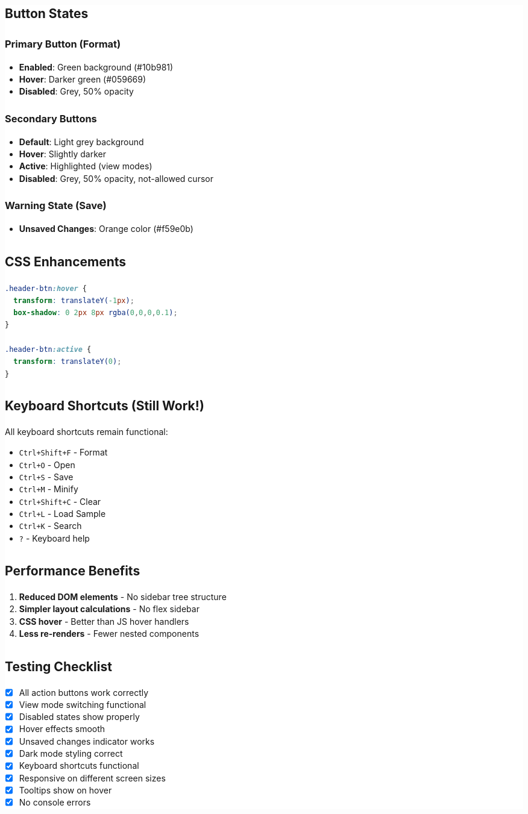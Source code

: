 ## Button States

### Primary Button (Format)
- **Enabled**: Green background (#10b981)
- **Hover**: Darker green (#059669)
- **Disabled**: Grey, 50% opacity

### Secondary Buttons
- **Default**: Light grey background
- **Hover**: Slightly darker
- **Active**: Highlighted (view modes)
- **Disabled**: Grey, 50% opacity, not-allowed cursor

### Warning State (Save)
- **Unsaved Changes**: Orange color (#f59e0b)

## CSS Enhancements
```css
.header-btn:hover {
  transform: translateY(-1px);
  box-shadow: 0 2px 8px rgba(0,0,0,0.1);
}

.header-btn:active {
  transform: translateY(0);
}
```

## Keyboard Shortcuts (Still Work!)
All keyboard shortcuts remain functional:
- `Ctrl+Shift+F` - Format
- `Ctrl+O` - Open
- `Ctrl+S` - Save
- `Ctrl+M` - Minify
- `Ctrl+Shift+C` - Clear
- `Ctrl+L` - Load Sample
- `Ctrl+K` - Search
- `?` - Keyboard help

## Performance Benefits
1. **Reduced DOM elements** - No sidebar tree structure
2. **Simpler layout calculations** - No flex sidebar
3. **CSS hover** - Better than JS hover handlers
4. **Less re-renders** - Fewer nested components

## Testing Checklist
- [x] All action buttons work correctly
- [x] View mode switching functional
- [x] Disabled states show properly
- [x] Hover effects smooth
- [x] Unsaved changes indicator works
- [x] Dark mode styling correct
- [x] Keyboard shortcuts functional
- [x] Responsive on different screen sizes
- [x] Tooltips show on hover
- [x] No console errors
